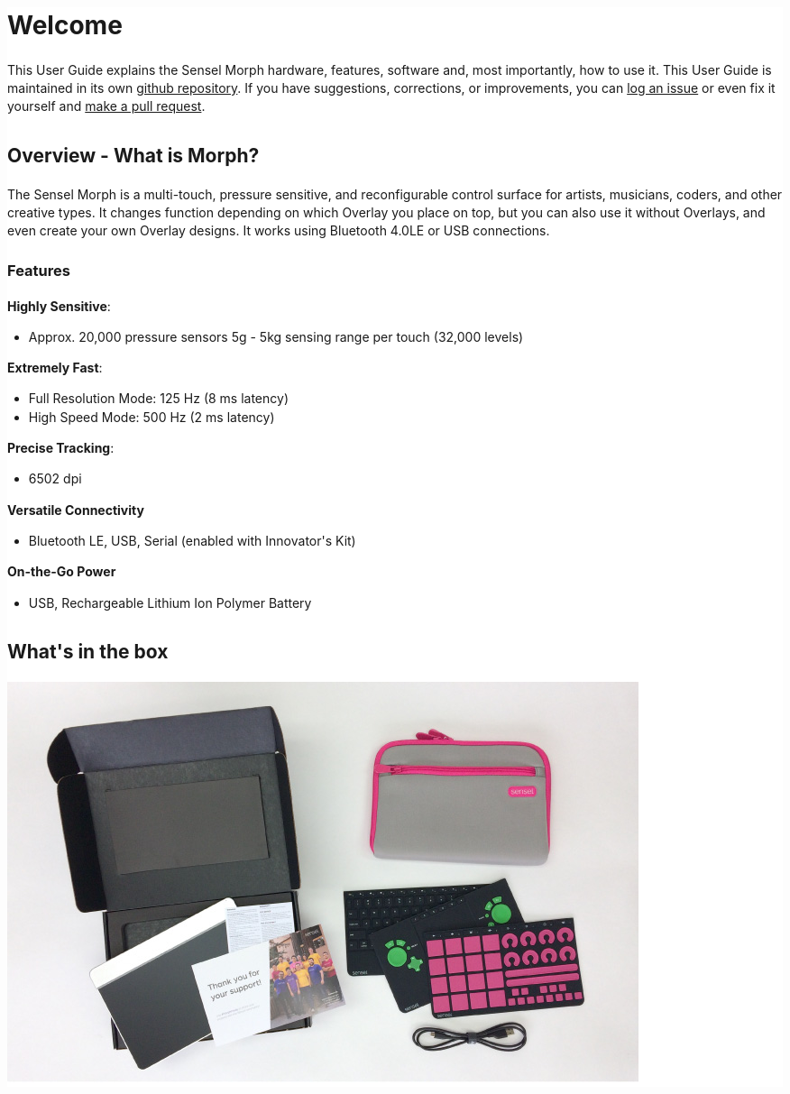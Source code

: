 # Welcome
This User Guide explains the Sensel Morph hardware, features, software and, most importantly, how to use it. This User Guide is maintained in its own [github repository](https://github.com/sensel/morph-docs). If you have suggestions, corrections, or improvements, you can [log an issue](https://github.com/sensel/morph-docs/issues) or even fix it yourself and [make a pull request](https://github.com/sensel/morph-docs/pulls).

## Overview - What is Morph?
The Sensel Morph is a multi-touch, pressure sensitive, and reconfigurable control surface for artists, musicians, coders, and other creative types. It changes function depending on which Overlay you place on top, but you can also use it without Overlays, and even create your own Overlay designs. It works using Bluetooth 4.0LE or USB connections.

### Features
**Highly Sensitive**:

* Approx. 20,000 pressure sensors 5g - 5kg sensing range per touch (32,000 levels)

**Extremely Fast**:

* Full Resolution Mode: 125 Hz (8 ms latency)
* High Speed Mode: 500 Hz (2 ms latency)

**Precise Tracking**:

* 6502 dpi

**Versatile Connectivity**

* Bluetooth LE, USB, Serial (enabled with Innovator's Kit)

**On-the-Go Power**

* USB, Rechargeable Lithium Ion Polymer Battery

## What's in the box
![Sensel Morph box and contents](img/box_contents.jpg)
